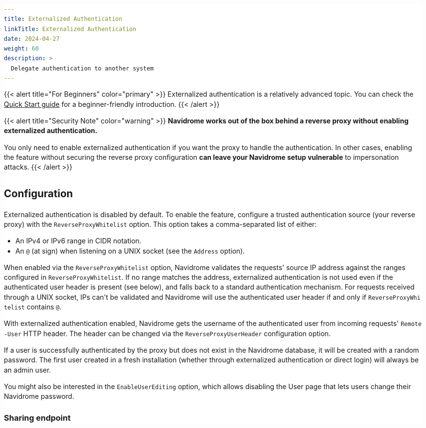 ```yaml
---
title: Externalized Authentication
linkTitle: Externalized Authentication
date: 2024-04-27
weight: 60
description: >
  Delegate authentication to another system
---
```


{{< alert title="For Beginners" color="primary" >}}
Externalized authentication is a relatively advanced topic.
You can check the [Quick Start guide](/docs/getting-started/extauth-quickstart/) for a beginner-friendly introduction.
{{< /alert >}}

{{< alert title="Security Note" color="warning" >}}
**Navidrome works out of the box behind a reverse proxy without enabling externalized authentication.**

You only need to enable externalized authentication if you want the proxy to handle the authentication.
In other cases, enabling the feature without securing the reverse proxy configuration **can leave your Navidrome setup vulnerable** to impersonation attacks.
{{< /alert >}}

## Configuration

Externalized authentication is disabled by default. To enable the feature, configure a trusted authentication source (your reverse proxy) with the `ReverseProxyWhitelist` option. This option takes a comma-separated list of either:
* An IPv4 or IPv6 range in CIDR notation.
* An `@` (at sign) when listening on a UNIX socket (see the `Address` option).

When enabled via the `ReverseProxyWhitelist` option, Navidrome validates the requests' source IP address against the ranges configured in `ReverseProxyWhitelist`. If no range matches the address, externalized authentication is not used even if the authenticated user header is present (see below), and falls back to a standard authentication mechanism. For requests received through a UNIX socket, IPs can't be validated and Navidrome will use the authenticated user header if and only if `ReverseProxyWhitelist` contains `@`.

With externalized authentication enabled, Navidrome gets the username of the authenticated user from incoming requests' `Remote-User` HTTP header. The header can be changed via the `ReverseProxyUserHeader` configuration option.

If a user is successfully authenticated by the proxy but does not exist in the Navidrome database, it will be created with a random password. The first user created in a fresh installation (whether through externalized authentication or direct login) will always be an admin user.

You might also be interested in the `EnableUserEditing` option, which allows disabling the User page that lets users change their Navidrome password.

### Sharing endpoint
